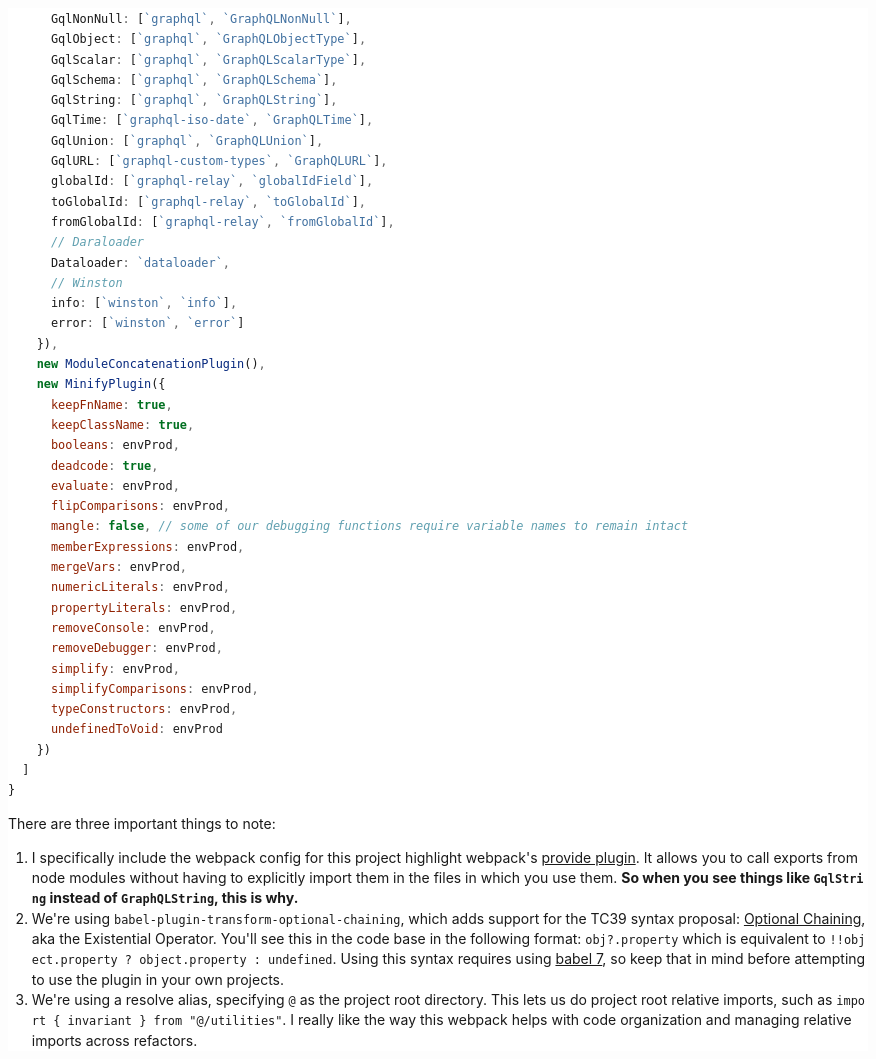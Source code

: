 ```javascript
      GqlNonNull: [`graphql`, `GraphQLNonNull`],
      GqlObject: [`graphql`, `GraphQLObjectType`],
      GqlScalar: [`graphql`, `GraphQLScalarType`],
      GqlSchema: [`graphql`, `GraphQLSchema`],
      GqlString: [`graphql`, `GraphQLString`],
      GqlTime: [`graphql-iso-date`, `GraphQLTime`],
      GqlUnion: [`graphql`, `GraphQLUnion`],
      GqlURL: [`graphql-custom-types`, `GraphQLURL`],
      globalId: [`graphql-relay`, `globalIdField`],
      toGlobalId: [`graphql-relay`, `toGlobalId`],
      fromGlobalId: [`graphql-relay`, `fromGlobalId`],
      // Daraloader
      Dataloader: `dataloader`,
      // Winston
      info: [`winston`, `info`],
      error: [`winston`, `error`]
    }),
    new ModuleConcatenationPlugin(),
    new MinifyPlugin({
      keepFnName: true,
      keepClassName: true,
      booleans: envProd,
      deadcode: true,
      evaluate: envProd,
      flipComparisons: envProd,
      mangle: false, // some of our debugging functions require variable names to remain intact
      memberExpressions: envProd,
      mergeVars: envProd,
      numericLiterals: envProd,
      propertyLiterals: envProd,
      removeConsole: envProd,
      removeDebugger: envProd,
      simplify: envProd,
      simplifyComparisons: envProd,
      typeConstructors: envProd,
      undefinedToVoid: envProd
    })
  ]
}
```

There are three important things to note:

1. I specifically include the webpack config for this project highlight webpack's [provide plugin](https://webpack.js.org/plugins/provide-plugin/). It allows you to call exports from node modules without having to explicitly import them in the files in which you use them. **So when you see things like `GqlString` instead of `GraphQLString`, this is why.**
2. We're using `babel-plugin-transform-optional-chaining`, which adds support for the TC39 syntax proposal: [Optional Chaining](https://github.com/tc39/proposal-optional-chaining), aka the Existential Operator. You'll see this in the code base in the following format: `obj?.property` which is equivalent to `!!object.property ? object.property : undefined`. Using this syntax requires using [babel 7](https://babeljs.io/blog/2017/03/01/upgrade-to-babel-7), so keep that in mind before attempting to use the plugin in your own projects.
3. We're using a resolve alias, specifying `@` as the project root directory. This lets us do project root relative imports, such as `import { invariant } from "@/utilities"`. I really like the way this webpack helps with code organization and managing relative imports across refactors.
